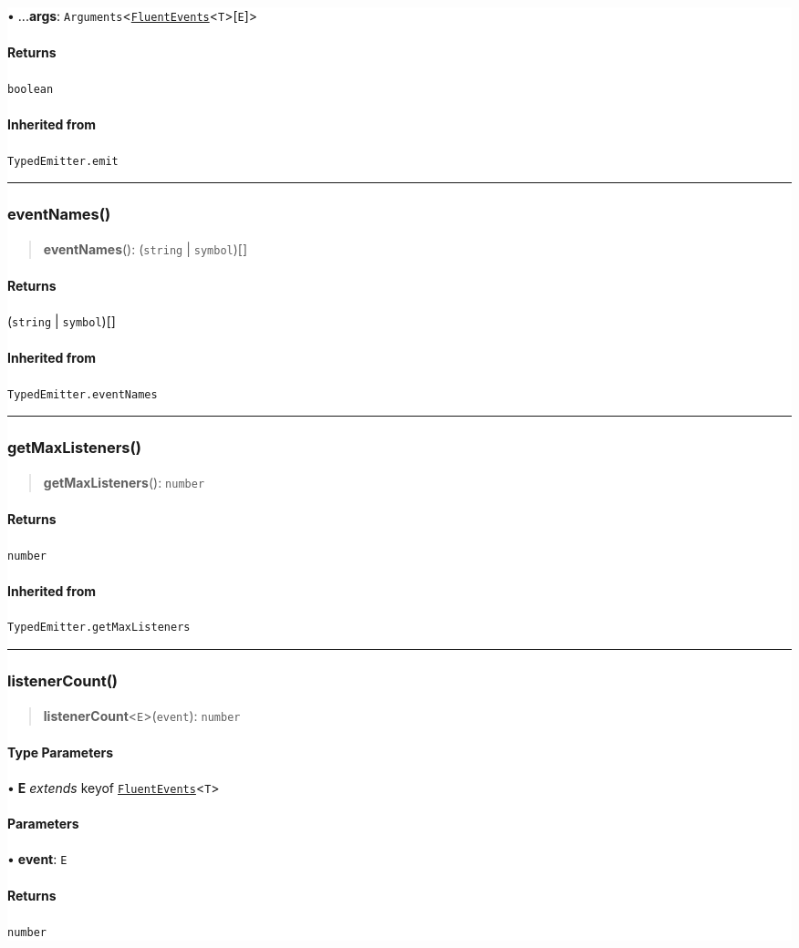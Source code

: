 • ...**args**: `Arguments`\<[`FluentEvents`](../../types/interfaces/FluentEvents.md)\<`T`\>\[`E`\]\>

#### Returns

`boolean`

#### Inherited from

`TypedEmitter.emit`

***

### eventNames()

> **eventNames**(): (`string` \| `symbol`)[]

#### Returns

(`string` \| `symbol`)[]

#### Inherited from

`TypedEmitter.eventNames`

***

### getMaxListeners()

> **getMaxListeners**(): `number`

#### Returns

`number`

#### Inherited from

`TypedEmitter.getMaxListeners`

***

### listenerCount()

> **listenerCount**\<`E`\>(`event`): `number`

#### Type Parameters

• **E** *extends* keyof [`FluentEvents`](../../types/interfaces/FluentEvents.md)\<`T`\>

#### Parameters

• **event**: `E`

#### Returns

`number`
